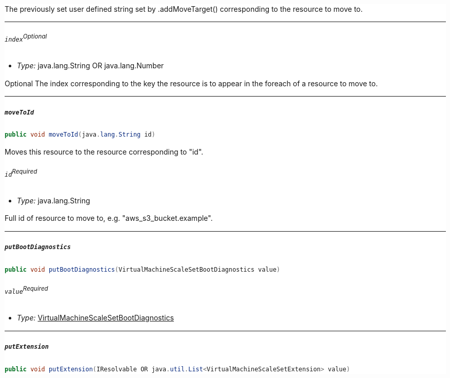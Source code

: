 The previously set user defined string set by .addMoveTarget() corresponding to the resource to move to.

---

###### `index`<sup>Optional</sup> <a name="index" id="@cdktf/provider-azurerm.virtualMachineScaleSet.VirtualMachineScaleSet.moveTo.parameter.index"></a>

- *Type:* java.lang.String OR java.lang.Number

Optional The index corresponding to the key the resource is to appear in the foreach of a resource to move to.

---

##### `moveToId` <a name="moveToId" id="@cdktf/provider-azurerm.virtualMachineScaleSet.VirtualMachineScaleSet.moveToId"></a>

```java
public void moveToId(java.lang.String id)
```

Moves this resource to the resource corresponding to "id".

###### `id`<sup>Required</sup> <a name="id" id="@cdktf/provider-azurerm.virtualMachineScaleSet.VirtualMachineScaleSet.moveToId.parameter.id"></a>

- *Type:* java.lang.String

Full id of resource to move to, e.g. "aws_s3_bucket.example".

---

##### `putBootDiagnostics` <a name="putBootDiagnostics" id="@cdktf/provider-azurerm.virtualMachineScaleSet.VirtualMachineScaleSet.putBootDiagnostics"></a>

```java
public void putBootDiagnostics(VirtualMachineScaleSetBootDiagnostics value)
```

###### `value`<sup>Required</sup> <a name="value" id="@cdktf/provider-azurerm.virtualMachineScaleSet.VirtualMachineScaleSet.putBootDiagnostics.parameter.value"></a>

- *Type:* <a href="#@cdktf/provider-azurerm.virtualMachineScaleSet.VirtualMachineScaleSetBootDiagnostics">VirtualMachineScaleSetBootDiagnostics</a>

---

##### `putExtension` <a name="putExtension" id="@cdktf/provider-azurerm.virtualMachineScaleSet.VirtualMachineScaleSet.putExtension"></a>

```java
public void putExtension(IResolvable OR java.util.List<VirtualMachineScaleSetExtension> value)
```
